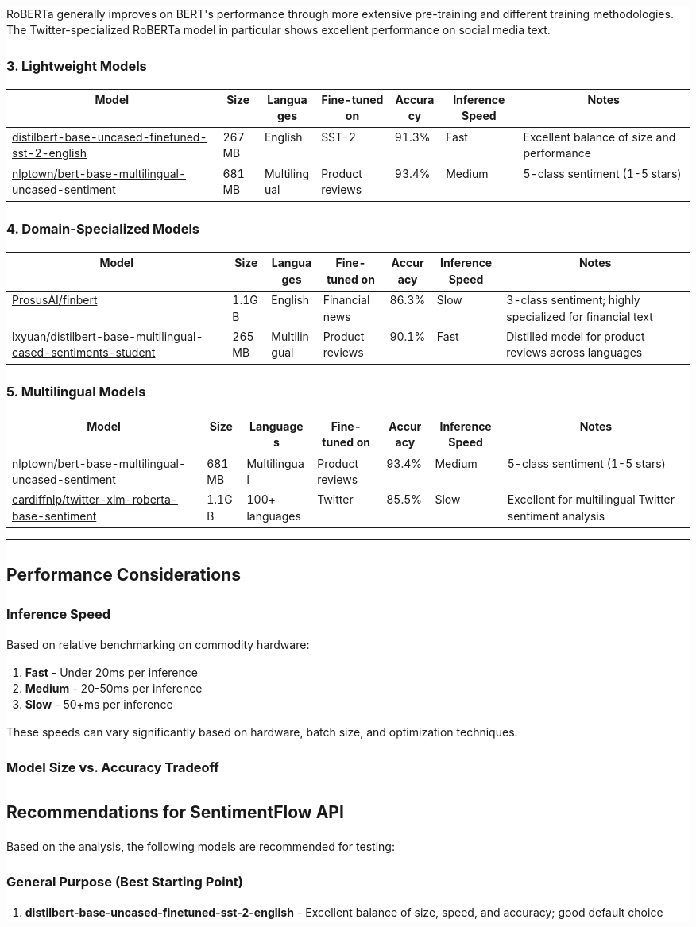 RoBERTa generally improves on BERT's performance through more extensive pre-training and different training methodologies. The Twitter-specialized RoBERTa model in particular shows excellent performance on social media text.

### 3. Lightweight Models

| Model                                                                                                                       | Size  | Languages    | Fine-tuned on   | Accuracy | Inference Speed | Notes                                     |
| --------------------------------------------------------------------------------------------------------------------------- | ----- | ------------ | --------------- | -------- | --------------- | ----------------------------------------- |
| [distilbert-base-uncased-finetuned-sst-2-english](https://huggingface.co/distilbert-base-uncased-finetuned-sst-2-english)   | 267MB | English      | SST-2           | 91.3%    | Fast            | Excellent balance of size and performance |
| [nlptown/bert-base-multilingual-uncased-sentiment](https://huggingface.co/nlptown/bert-base-multilingual-uncased-sentiment) | 681MB | Multilingual | Product reviews | 93.4%    | Medium          | 5-class sentiment (1-5 stars)             |

### 4. Domain-Specialized Models

| Model                                                                                                                                               | Size  | Languages    | Fine-tuned on   | Accuracy | Inference Speed | Notes                                                    |
| --------------------------------------------------------------------------------------------------------------------------------------------------- | ----- | ------------ | --------------- | -------- | --------------- | -------------------------------------------------------- |
| [ProsusAI/finbert](https://huggingface.co/ProsusAI/finbert)                                                                                         | 1.1GB | English      | Financial news  | 86.3%    | Slow            | 3-class sentiment; highly specialized for financial text |
| [lxyuan/distilbert-base-multilingual-cased-sentiments-student](https://huggingface.co/lxyuan/distilbert-base-multilingual-cased-sentiments-student) | 265MB | Multilingual | Product reviews | 90.1%    | Fast            | Distilled model for product reviews across languages     |

### 5. Multilingual Models

| Model                                                                                                                       | Size  | Languages      | Fine-tuned on   | Accuracy | Inference Speed | Notes                                                 |
| --------------------------------------------------------------------------------------------------------------------------- | ----- | -------------- | --------------- | -------- | --------------- | ----------------------------------------------------- |
| [nlptown/bert-base-multilingual-uncased-sentiment](https://huggingface.co/nlptown/bert-base-multilingual-uncased-sentiment) | 681MB | Multilingual   | Product reviews | 93.4%    | Medium          | 5-class sentiment (1-5 stars)                         |
| [cardiffnlp/twitter-xlm-roberta-base-sentiment](https://huggingface.co/cardiffnlp/twitter-xlm-roberta-base-sentiment)       | 1.1GB | 100+ languages | Twitter         | 85.5%    | Slow            | Excellent for multilingual Twitter sentiment analysis |

---

## Performance Considerations

### Inference Speed

Based on relative benchmarking on commodity hardware:

1. **Fast** - Under 20ms per inference
2. **Medium** - 20-50ms per inference
3. **Slow** - 50+ms per inference

These speeds can vary significantly based on hardware, batch size, and optimization techniques.

### Model Size vs. Accuracy Tradeoff


## Recommendations for SentimentFlow API

Based on the analysis, the following models are recommended for testing:

### General Purpose (Best Starting Point)

1. **distilbert-base-uncased-finetuned-sst-2-english** - Excellent balance of size, speed, and accuracy; good default choice
